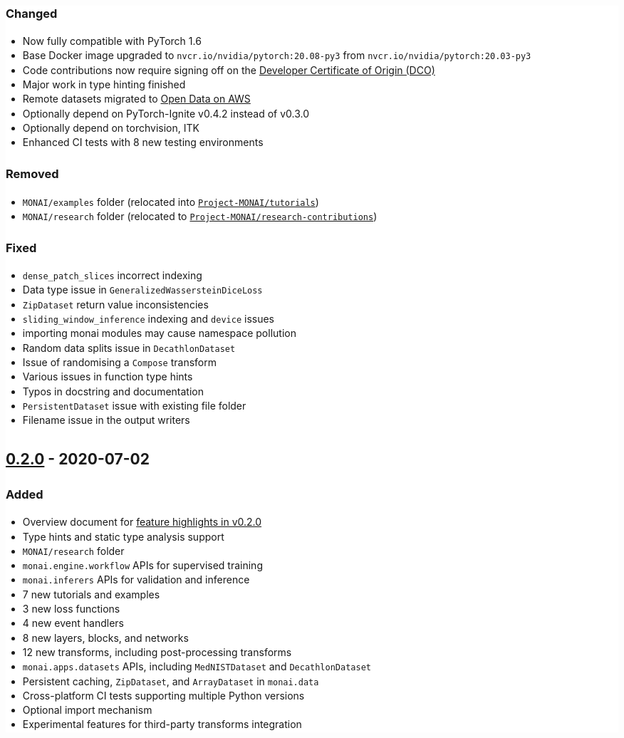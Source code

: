 ### Changed
* Now fully compatible with PyTorch 1.6
* Base Docker image upgraded to `nvcr.io/nvidia/pytorch:20.08-py3` from `nvcr.io/nvidia/pytorch:20.03-py3`
* Code contributions now require signing off on the [Developer Certificate of Origin (DCO)](https://developercertificate.org/)
* Major work in type hinting finished
* Remote datasets migrated to [Open Data on AWS](https://registry.opendata.aws/)
* Optionally depend on PyTorch-Ignite v0.4.2 instead of v0.3.0
* Optionally depend on torchvision, ITK
* Enhanced CI tests with 8 new testing environments

### Removed
* `MONAI/examples` folder (relocated into [`Project-MONAI/tutorials`](https://github.com/Project-MONAI/tutorials))
* `MONAI/research` folder (relocated to [`Project-MONAI/research-contributions`](https://github.com/Project-MONAI/research-contributions))

### Fixed
* `dense_patch_slices` incorrect indexing
* Data type issue in `GeneralizedWassersteinDiceLoss`
* `ZipDataset` return value inconsistencies
* `sliding_window_inference` indexing and `device` issues
* importing monai modules may cause namespace pollution
* Random data splits issue in `DecathlonDataset`
* Issue of randomising a `Compose` transform
* Various issues in function type hints
* Typos in docstring and documentation
* `PersistentDataset` issue with existing file folder
* Filename issue in the output writers

## [0.2.0] - 2020-07-02
### Added
* Overview document for [feature highlights in v0.2.0](https://github.com/Project-MONAI/MONAI/blob/master/docs/source/highlights.md)
* Type hints and static type analysis support
* `MONAI/research` folder
* `monai.engine.workflow` APIs for supervised training
* `monai.inferers` APIs for validation and inference
* 7 new tutorials and examples
* 3 new loss functions
* 4 new event handlers
* 8 new layers, blocks, and networks
* 12 new transforms, including post-processing transforms
* `monai.apps.datasets` APIs, including `MedNISTDataset` and `DecathlonDataset`
* Persistent caching, `ZipDataset`, and `ArrayDataset` in `monai.data`
* Cross-platform CI tests supporting multiple Python versions
* Optional import mechanism
* Experimental features for third-party transforms integration


[highlights]: https://github.com/Project-MONAI/MONAI/blob/master/docs/source/highlights.md
[Unreleased]: https://github.com/Project-MONAI/MONAI/compare/1.4.0...HEAD
[1.4.0]: https://github.com/Project-MONAI/MONAI/compare/1.3.2...1.4.0
[1.3.2]: https://github.com/Project-MONAI/MONAI/compare/1.3.1...1.3.2
[1.3.1]: https://github.com/Project-MONAI/MONAI/compare/1.3.0...1.3.1
[1.3.0]: https://github.com/Project-MONAI/MONAI/compare/1.2.0...1.3.0
[1.2.0]: https://github.com/Project-MONAI/MONAI/compare/1.1.0...1.2.0
[1.1.0]: https://github.com/Project-MONAI/MONAI/compare/1.0.1...1.1.0
[1.0.1]: https://github.com/Project-MONAI/MONAI/compare/1.0.0...1.0.1
[1.0.0]: https://github.com/Project-MONAI/MONAI/compare/0.9.1...1.0.0
[0.9.1]: https://github.com/Project-MONAI/MONAI/compare/0.9.0...0.9.1
[0.9.0]: https://github.com/Project-MONAI/MONAI/compare/0.8.1...0.9.0
[0.8.1]: https://github.com/Project-MONAI/MONAI/compare/0.8.0...0.8.1
[0.8.0]: https://github.com/Project-MONAI/MONAI/compare/0.7.0...0.8.0
[0.7.0]: https://github.com/Project-MONAI/MONAI/compare/0.6.0...0.7.0
[0.6.0]: https://github.com/Project-MONAI/MONAI/compare/0.5.3...0.6.0
[0.5.3]: https://github.com/Project-MONAI/MONAI/compare/0.5.0...0.5.3
[0.5.0]: https://github.com/Project-MONAI/MONAI/compare/0.4.0...0.5.0
[0.4.0]: https://github.com/Project-MONAI/MONAI/compare/0.3.0...0.4.0
[0.3.0]: https://github.com/Project-MONAI/MONAI/compare/0.2.0...0.3.0
[0.2.0]: https://github.com/Project-MONAI/MONAI/compare/0.1.0...0.2.0
[0.1.0]: https://github.com/Project-MONAI/MONAI/commits/0.1.0